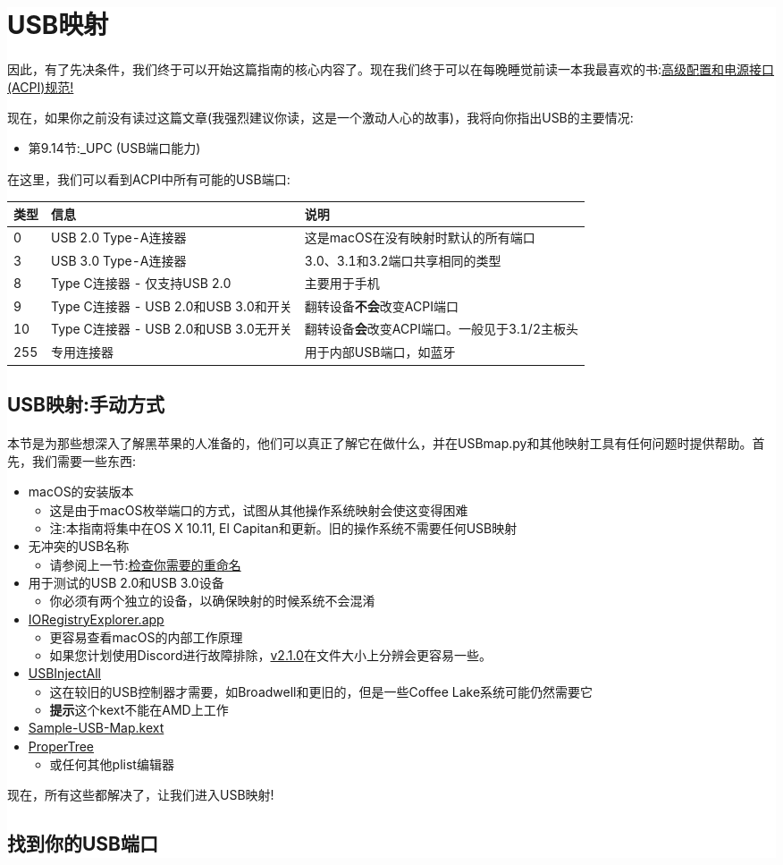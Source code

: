 # USB映射

因此，有了先决条件，我们终于可以开始这篇指南的核心内容了。现在我们终于可以在每晚睡觉前读一本我最喜欢的书:[高级配置和电源接口(ACPI)规范!](https://uefi.org/specs/ACPI/6.4/)

现在，如果你之前没有读过这篇文章(我强烈建议你读，这是一个激动人心的故事)，我将向你指出USB的主要情况:

* 第9.14节:_UPC (USB端口能力)

在这里，我们可以看到ACPI中所有可能的USB端口:

| 类型 | 信息 | 说明 |
| :--- | :--- | :--- |
| 0 | USB 2.0 Type-A连接器 | 这是macOS在没有映射时默认的所有端口 |
| 3 | USB 3.0 Type-A连接器 | 3.0、3.1和3.2端口共享相同的类型 |
| 8 | Type C连接器 - 仅支持USB 2.0 | 主要用于手机
| 9 | Type C连接器 - USB 2.0和USB 3.0和开关 | 翻转设备**不会**改变ACPI端口 |
| 10 | Type C连接器 - USB 2.0和USB 3.0无开关 | 翻转设备**会**改变ACPI端口。一般见于3.1/2主板头 |
| 255 | 专用连接器 | 用于内部USB端口，如蓝牙 |

## USB映射:手动方式

本节是为那些想深入了解黑苹果的人准备的，他们可以真正了解它在做什么，并在USBmap.py和其他映射工具有任何问题时提供帮助。首先，我们需要一些东西:

* macOS的安装版本
  * 这是由于macOS枚举端口的方式，试图从其他操作系统映射会使这变得困难
  * 注:本指南将集中在OS X 10.11, El Capitan和更新。旧的操作系统不需要任何USB映射
* 无冲突的USB名称
  * 请参阅上一节:[检查你需要的重命名](../system-preparation.md#checking-what-renames-you-need)
* 用于测试的USB 2.0和USB 3.0设备
  * 你必须有两个独立的设备，以确保映射的时候系统不会混淆
* [IORegistryExplorer.app](https://github.com/khronokernel/IORegistryClone/blob/master/ioreg-302.zip)
  * 更容易查看macOS的内部工作原理
  * 如果您计划使用Discord进行故障排除，[v2.1.0](https://github.com/khronokernel/IORegistryClone/blob/master/ioreg-210.zip)在文件大小上分辨会更容易一些。
* [USBInjectAll](https://bitbucket.org/RehabMan/os-x-usb-inject-all/downloads/)
  * 这在较旧的USB控制器才需要，如Broadwell和更旧的，但是一些Coffee Lake系统可能仍然需要它
  * **提示**这个kext不能在AMD上工作
* [Sample-USB-Map.kext](https://github.com/dortania/OpenCore-Post-Install/blob/master/extra-files/Sample-USB-Map.kext.zip)
* [ProperTree](https://github.com/corpnewt/ProperTree)
  * 或任何其他plist编辑器
  
现在，所有这些都解决了，让我们进入USB映射!

## 找到你的USB端口
